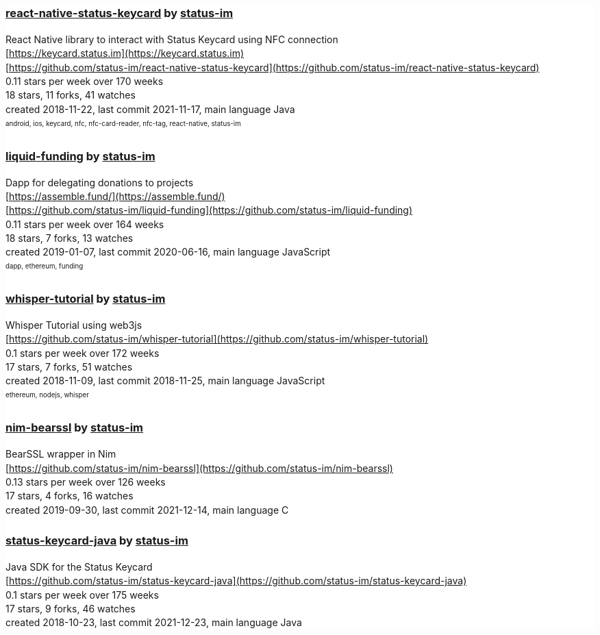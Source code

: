 
### [react-native-status-keycard](https://github.com/status-im/react-native-status-keycard) by [status-im](https://github.com/status-im)  
React Native library to interact with Status Keycard using NFC connection  
[https://keycard.status.im](https://keycard.status.im)  
[https://github.com/status-im/react-native-status-keycard](https://github.com/status-im/react-native-status-keycard)  
0.11 stars per week over 170 weeks  
18 stars, 11 forks, 41 watches  
created 2018-11-22, last commit 2021-11-17, main language Java  
<sub><sup>android, ios, keycard, nfc, nfc-card-reader, nfc-tag, react-native, status-im</sup></sub>


### [liquid-funding](https://github.com/status-im/liquid-funding) by [status-im](https://github.com/status-im)  
Dapp for delegating donations to projects  
[https://assemble.fund/](https://assemble.fund/)  
[https://github.com/status-im/liquid-funding](https://github.com/status-im/liquid-funding)  
0.11 stars per week over 164 weeks  
18 stars, 7 forks, 13 watches  
created 2019-01-07, last commit 2020-06-16, main language JavaScript  
<sub><sup>dapp, ethereum, funding</sup></sub>


### [whisper-tutorial](https://github.com/status-im/whisper-tutorial) by [status-im](https://github.com/status-im)  
Whisper Tutorial using web3js  
[https://github.com/status-im/whisper-tutorial](https://github.com/status-im/whisper-tutorial)  
0.1 stars per week over 172 weeks  
17 stars, 7 forks, 51 watches  
created 2018-11-09, last commit 2018-11-25, main language JavaScript  
<sub><sup>ethereum, nodejs, whisper</sup></sub>


### [nim-bearssl](https://github.com/status-im/nim-bearssl) by [status-im](https://github.com/status-im)  
BearSSL wrapper in Nim  
[https://github.com/status-im/nim-bearssl](https://github.com/status-im/nim-bearssl)  
0.13 stars per week over 126 weeks  
17 stars, 4 forks, 16 watches  
created 2019-09-30, last commit 2021-12-14, main language C  


### [status-keycard-java](https://github.com/status-im/status-keycard-java) by [status-im](https://github.com/status-im)  
Java SDK for the Status Keycard  
[https://github.com/status-im/status-keycard-java](https://github.com/status-im/status-keycard-java)  
0.1 stars per week over 175 weeks  
17 stars, 9 forks, 46 watches  
created 2018-10-23, last commit 2021-12-23, main language Java  
